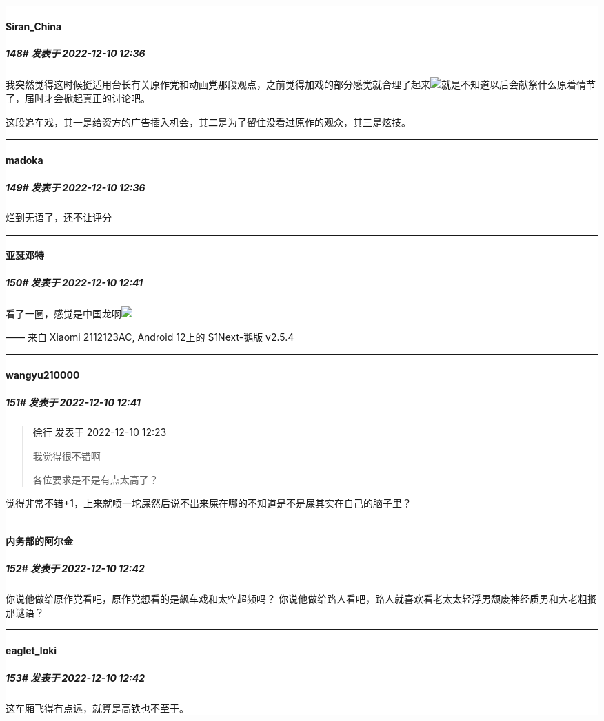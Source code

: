 *****

####  Siran_China  
##### 148#       发表于 2022-12-10 12:36

我突然觉得这时候挺适用台长有关原作党和动画党那段观点，之前觉得加戏的部分感觉就合理了起来<img src="https://static.saraba1st.com/image/smiley/face2017/067.png" referrerpolicy="no-referrer">就是不知道以后会献祭什么原着情节了，届时才会掀起真正的讨论吧。

这段追车戏，其一是给资方的广告插入机会，其二是为了留住没看过原作的观众，其三是炫技。

*****

####  madoka  
##### 149#       发表于 2022-12-10 12:36

烂到无语了，还不让评分



*****

####  亚瑟邓特  
##### 150#       发表于 2022-12-10 12:41

看了一圈，感觉是中国龙啊<img src="https://static.saraba1st.com/image/smiley/face2017/067.png" referrerpolicy="no-referrer">

—— 来自 Xiaomi 2112123AC, Android 12上的 [S1Next-鹅版](https://github.com/ykrank/S1-Next/releases) v2.5.4



*****

####  wangyu210000  
##### 151#       发表于 2022-12-10 12:41

<blockquote><a href="httphttps://bbs.saraba1st.com/2b/forum.php?mod=redirect&amp;goto=findpost&amp;pid=58864643&amp;ptid=2038310" target="_blank">徐行 发表于 2022-12-10 12:23</a>

我觉得很不错啊

各位要求是不是有点太高了？</blockquote>
觉得非常不错+1，上来就喷一坨屎然后说不出来屎在哪的不知道是不是屎其实在自己的脑子里？

*****

####  内务部的阿尔金  
##### 152#       发表于 2022-12-10 12:42

你说他做给原作党看吧，原作党想看的是飙车戏和太空超频吗？
你说他做给路人看吧，路人就喜欢看老太太轻浮男颓废神经质男和大老粗搁那谜语？

*****

####  eaglet_loki  
##### 153#       发表于 2022-12-10 12:42

这车厢飞得有点远，就算是高铁也不至于。
